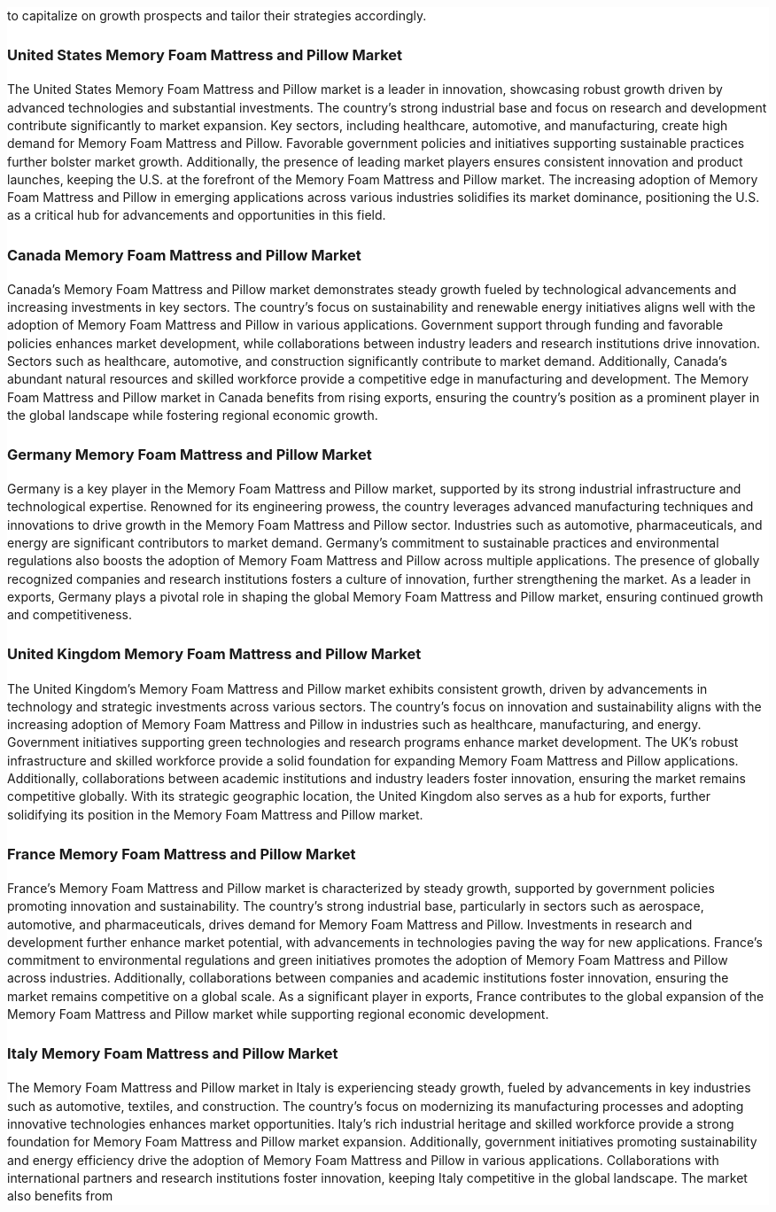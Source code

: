 to capitalize on growth prospects and tailor their strategies accordingly.</p><h3>United States Memory Foam Mattress and Pillow Market</h3><p>The United States Memory Foam Mattress and Pillow market is a leader in innovation, showcasing robust growth driven by advanced technologies and substantial investments. The country&rsquo;s strong industrial base and focus on research and development contribute significantly to market expansion. Key sectors, including healthcare, automotive, and manufacturing, create high demand for Memory Foam Mattress and Pillow. Favorable government policies and initiatives supporting sustainable practices further bolster market growth. Additionally, the presence of leading market players ensures consistent innovation and product launches, keeping the U.S. at the forefront of the Memory Foam Mattress and Pillow market. The increasing adoption of Memory Foam Mattress and Pillow in emerging applications across various industries solidifies its market dominance, positioning the U.S. as a critical hub for advancements and opportunities in this field.</p><h3>Canada Memory Foam Mattress and Pillow Market</h3><p>Canada&rsquo;s Memory Foam Mattress and Pillow market demonstrates steady growth fueled by technological advancements and increasing investments in key sectors. The country&rsquo;s focus on sustainability and renewable energy initiatives aligns well with the adoption of Memory Foam Mattress and Pillow in various applications. Government support through funding and favorable policies enhances market development, while collaborations between industry leaders and research institutions drive innovation. Sectors such as healthcare, automotive, and construction significantly contribute to market demand. Additionally, Canada&rsquo;s abundant natural resources and skilled workforce provide a competitive edge in manufacturing and development. The Memory Foam Mattress and Pillow market in Canada benefits from rising exports, ensuring the country&rsquo;s position as a prominent player in the global landscape while fostering regional economic growth.</p><h3>Germany Memory Foam Mattress and Pillow Market</h3><p>Germany is a key player in the Memory Foam Mattress and Pillow market, supported by its strong industrial infrastructure and technological expertise. Renowned for its engineering prowess, the country leverages advanced manufacturing techniques and innovations to drive growth in the Memory Foam Mattress and Pillow sector. Industries such as automotive, pharmaceuticals, and energy are significant contributors to market demand. Germany&rsquo;s commitment to sustainable practices and environmental regulations also boosts the adoption of Memory Foam Mattress and Pillow across multiple applications. The presence of globally recognized companies and research institutions fosters a culture of innovation, further strengthening the market. As a leader in exports, Germany plays a pivotal role in shaping the global Memory Foam Mattress and Pillow market, ensuring continued growth and competitiveness.</p><h3>United Kingdom Memory Foam Mattress and Pillow Market</h3><p>The United Kingdom&rsquo;s Memory Foam Mattress and Pillow market exhibits consistent growth, driven by advancements in technology and strategic investments across various sectors. The country&rsquo;s focus on innovation and sustainability aligns with the increasing adoption of Memory Foam Mattress and Pillow in industries such as healthcare, manufacturing, and energy. Government initiatives supporting green technologies and research programs enhance market development. The UK&rsquo;s robust infrastructure and skilled workforce provide a solid foundation for expanding Memory Foam Mattress and Pillow applications. Additionally, collaborations between academic institutions and industry leaders foster innovation, ensuring the market remains competitive globally. With its strategic geographic location, the United Kingdom also serves as a hub for exports, further solidifying its position in the Memory Foam Mattress and Pillow market.</p><h3>France Memory Foam Mattress and Pillow Market</h3><p>France&rsquo;s Memory Foam Mattress and Pillow market is characterized by steady growth, supported by government policies promoting innovation and sustainability. The country&rsquo;s strong industrial base, particularly in sectors such as aerospace, automotive, and pharmaceuticals, drives demand for Memory Foam Mattress and Pillow. Investments in research and development further enhance market potential, with advancements in technologies paving the way for new applications. France&rsquo;s commitment to environmental regulations and green initiatives promotes the adoption of Memory Foam Mattress and Pillow across industries. Additionally, collaborations between companies and academic institutions foster innovation, ensuring the market remains competitive on a global scale. As a significant player in exports, France contributes to the global expansion of the Memory Foam Mattress and Pillow market while supporting regional economic development.</p><h3>Italy Memory Foam Mattress and Pillow Market</h3><p>The Memory Foam Mattress and Pillow market in Italy is experiencing steady growth, fueled by advancements in key industries such as automotive, textiles, and construction. The country&rsquo;s focus on modernizing its manufacturing processes and adopting innovative technologies enhances market opportunities. Italy&rsquo;s rich industrial heritage and skilled workforce provide a strong foundation for Memory Foam Mattress and Pillow market expansion. Additionally, government initiatives promoting sustainability and energy efficiency drive the adoption of Memory Foam Mattress and Pillow in various applications. Collaborations with international partners and research institutions foster innovation, keeping Italy competitive in the global landscape. The market also benefits from